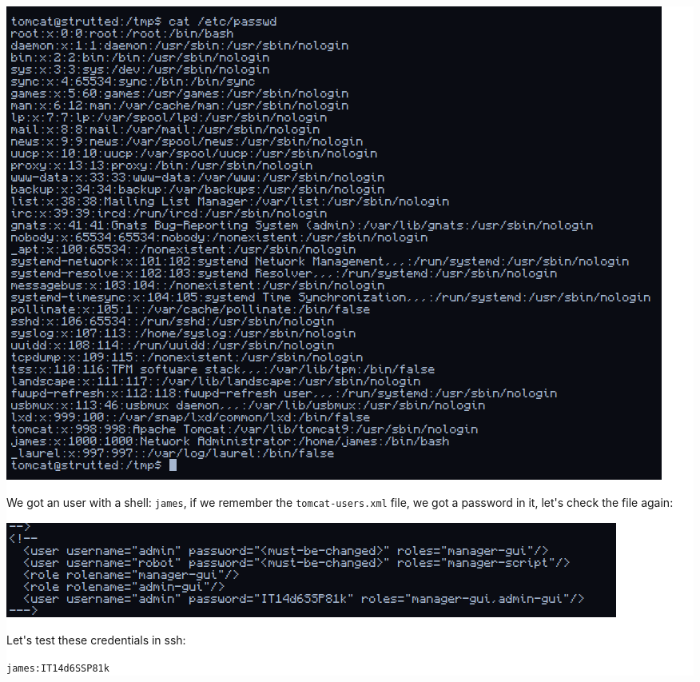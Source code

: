 ![Pasted image 20250325144246.png](../../IMAGES/Pasted%20image%2020250325144246.png)

We got an user with a shell: `james`, if we remember the `tomcat-users.xml` file, we got a password in it, let's check the file again:


![Pasted image 20250325144416.png](../../IMAGES/Pasted%20image%2020250325144416.png)

Let's test these credentials in ssh:

```
james:IT14d6SSP81k
```
